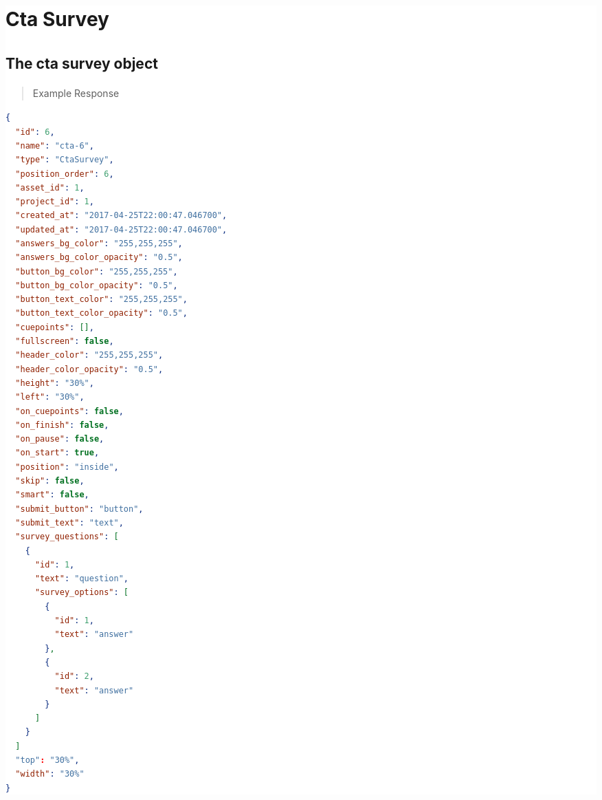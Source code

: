 # Cta Survey

## The cta survey object

> Example Response

```json
{
  "id": 6,
  "name": "cta-6",
  "type": "CtaSurvey",
  "position_order": 6,
  "asset_id": 1,
  "project_id": 1,
  "created_at": "2017-04-25T22:00:47.046700",
  "updated_at": "2017-04-25T22:00:47.046700",
  "answers_bg_color": "255,255,255",
  "answers_bg_color_opacity": "0.5",
  "button_bg_color": "255,255,255",
  "button_bg_color_opacity": "0.5",
  "button_text_color": "255,255,255",
  "button_text_color_opacity": "0.5",
  "cuepoints": [],
  "fullscreen": false,
  "header_color": "255,255,255",
  "header_color_opacity": "0.5",
  "height": "30%",
  "left": "30%",
  "on_cuepoints": false,
  "on_finish": false,
  "on_pause": false,
  "on_start": true,
  "position": "inside",
  "skip": false,
  "smart": false,
  "submit_button": "button",
  "submit_text": "text",
  "survey_questions": [
    {
      "id": 1,
      "text": "question",
      "survey_options": [
        {
          "id": 1,
          "text": "answer"
        },
        {
          "id": 2,
          "text": "answer"
        }
      ]
    }
  ]
  "top": "30%",
  "width": "30%"
}
```
